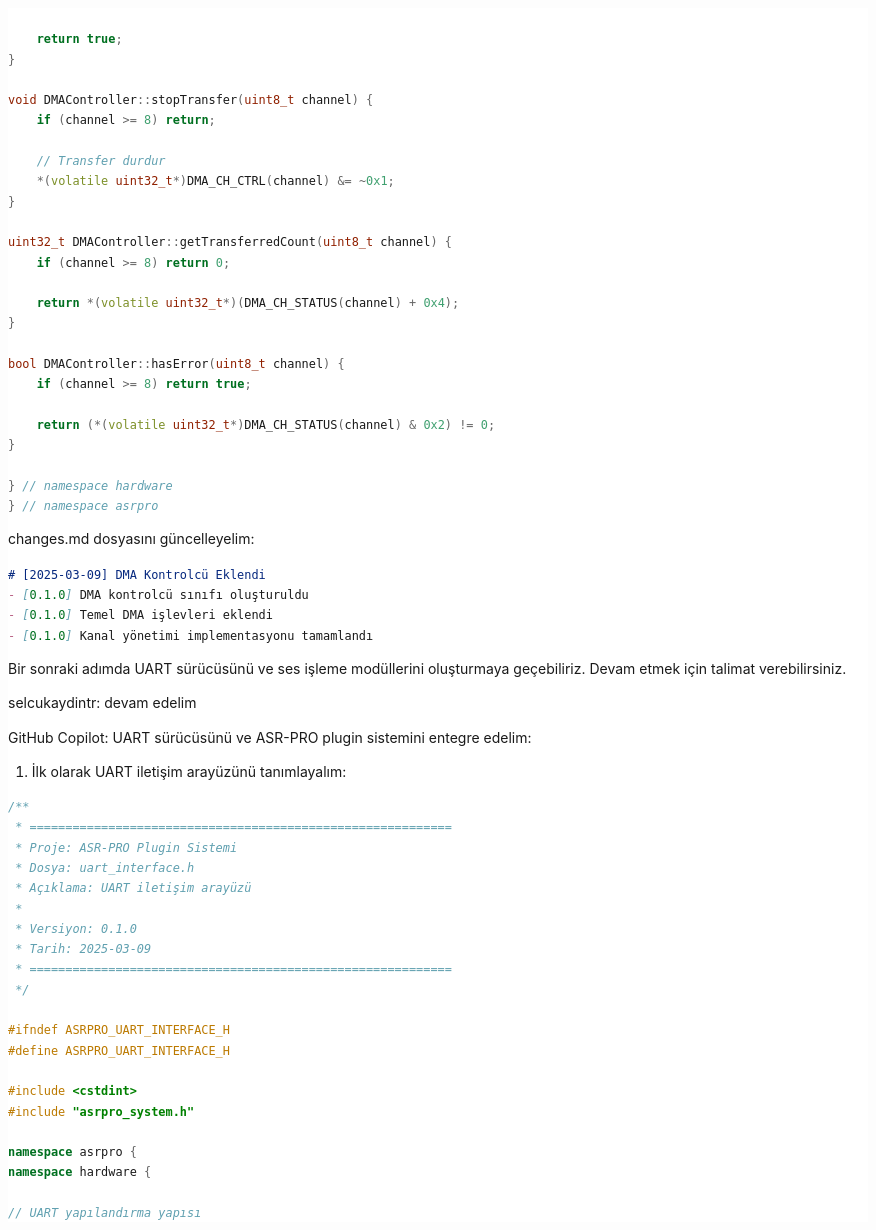```cpp
    
    return true;
}

void DMAController::stopTransfer(uint8_t channel) {
    if (channel >= 8) return;
    
    // Transfer durdur
    *(volatile uint32_t*)DMA_CH_CTRL(channel) &= ~0x1;
}

uint32_t DMAController::getTransferredCount(uint8_t channel) {
    if (channel >= 8) return 0;
    
    return *(volatile uint32_t*)(DMA_CH_STATUS(channel) + 0x4);
}

bool DMAController::hasError(uint8_t channel) {
    if (channel >= 8) return true;
    
    return (*(volatile uint32_t*)DMA_CH_STATUS(channel) & 0x2) != 0;
}

} // namespace hardware
} // namespace asrpro
```

changes.md dosyasını güncelleyelim:

```markdown
# [2025-03-09] DMA Kontrolcü Eklendi
- [0.1.0] DMA kontrolcü sınıfı oluşturuldu
- [0.1.0] Temel DMA işlevleri eklendi
- [0.1.0] Kanal yönetimi implementasyonu tamamlandı
```

Bir sonraki adımda UART sürücüsünü ve ses işleme modüllerini oluşturmaya geçebiliriz. Devam etmek için talimat verebilirsiniz.

selcukaydintr: devam edelim

GitHub Copilot: UART sürücüsünü ve ASR-PRO plugin sistemini entegre edelim:

1. İlk olarak UART iletişim arayüzünü tanımlayalım:

```cpp
/**
 * ===========================================================
 * Proje: ASR-PRO Plugin Sistemi 
 * Dosya: uart_interface.h
 * Açıklama: UART iletişim arayüzü
 * 
 * Versiyon: 0.1.0
 * Tarih: 2025-03-09
 * ===========================================================
 */

#ifndef ASRPRO_UART_INTERFACE_H
#define ASRPRO_UART_INTERFACE_H

#include <cstdint>
#include "asrpro_system.h"

namespace asrpro {
namespace hardware {

// UART yapılandırma yapısı
```